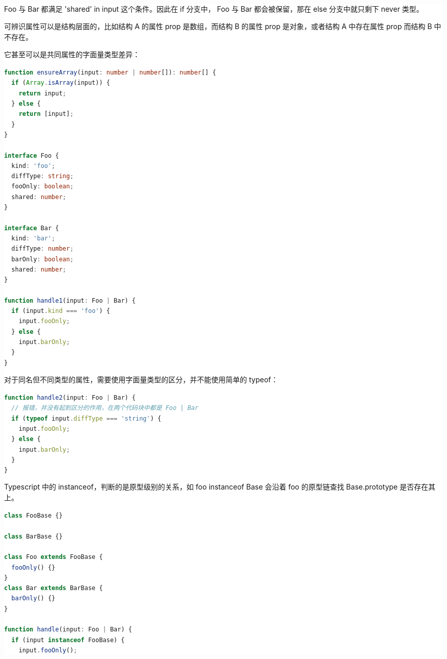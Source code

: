 Foo 与 Bar 都满足 'shared' in input 这个条件。因此在 if 分支中， Foo 与 Bar 都会被保留，那在 else 分支中就只剩下 never 类型。    

可辨识属性可以是结构层面的，比如结构 A 的属性 prop 是数组，而结构 B 的属性 prop 是对象，或者结构 A 中存在属性 prop 而结构 B 中不存在。    

它甚至可以是共同属性的字面量类型差异：

```ts
function ensureArray(input: number | number[]): number[] {
  if (Array.isArray(input)) {
    return input;
  } else {
    return [input];
  }
}

interface Foo {
  kind: 'foo';
  diffType: string;
  fooOnly: boolean;
  shared: number;
}

interface Bar {
  kind: 'bar';
  diffType: number;
  barOnly: boolean;
  shared: number;
}

function handle1(input: Foo | Bar) {
  if (input.kind === 'foo') {
    input.fooOnly;
  } else {
    input.barOnly;
  }
}
```

对于同名但不同类型的属性，需要使用字面量类型的区分，并不能使用简单的 typeof：    

```ts
function handle2(input: Foo | Bar) {
  // 报错，并没有起到区分的作用，在两个代码块中都是 Foo | Bar
  if (typeof input.diffType === 'string') {
    input.fooOnly;
  } else {
    input.barOnly;
  }
}
```

Typescript 中的 instanceof，判断的是原型级别的关系，如 foo instanceof Base 会沿着 foo 的原型链查找 Base.prototype 是否存在其上。   

```ts
class FooBase {}

class BarBase {}

class Foo extends FooBase {
  fooOnly() {}
}
class Bar extends BarBase {
  barOnly() {}
}

function handle(input: Foo | Bar) {
  if (input instanceof FooBase) {
    input.fooOnly();
```

  [key: string]: string;
  [key: string]: string;
  [key: string]: string;
  [key: string]: string;
  [key: string]: number;
  [K in keyof T]: string;
  [K in keyof T]: T[K];
  [K in keyof T]: string;
  [K in keyof T]: T[K];